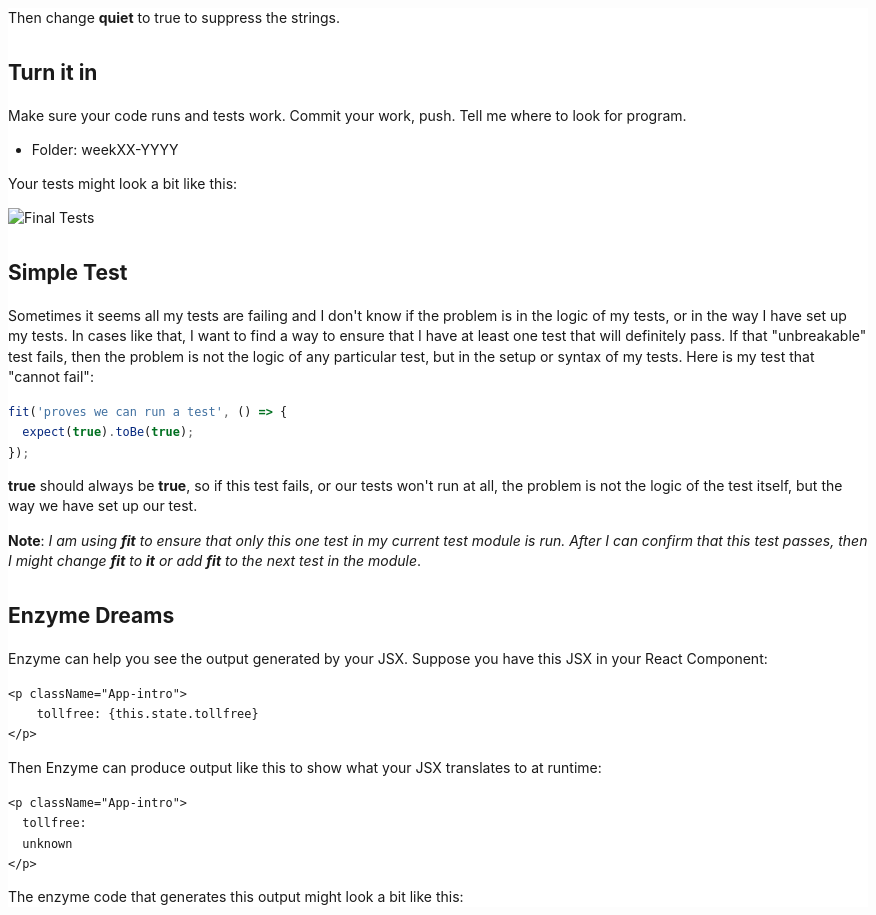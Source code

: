 Then change **quiet** to true to suppress the strings.

## Turn it in

Make sure your code runs and tests work. Commit your work, push. Tell me where to look for program.

- Folder: weekXX-YYYY

Your tests might look a bit like this:

![Final Tests][test-final]

[test-final]: https://s3.amazonaws.com/bucket01.elvenware.com/images/address-component-charlie-tests.png


## Simple Test

Sometimes it seems all my tests are failing and I don't know if the problem is in the logic of my tests, or in the way I have set up my tests. In cases like that, I want to find a way to ensure that I have at least one test that will definitely pass. If that "unbreakable" test fails, then the problem is not the logic of any particular test, but in the setup or syntax of my tests. Here is my test that "cannot fail":

```javascript
fit('proves we can run a test', () => {
  expect(true).toBe(true);
});
```

**true** should always be **true**, so if this test fails, or our tests won't run at all, the problem is not the logic of the test itself, but the way we have set up our test.

**Note**: _I am using **fit** to ensure that only this one test in my current test module is run. After I can confirm that this test passes, then I might change **fit** to **it** or add **fit** to the next test in the module_.

## Enzyme Dreams

Enzyme can help you see the output generated by your JSX. Suppose you have this JSX in your React Component:

```
<p className="App-intro">
    tollfree: {this.state.tollfree}
</p>
```

Then Enzyme can produce output like this to show what your JSX translates to at runtime:

```
<p className="App-intro">
  tollfree:
  unknown
</p>
```

The enzyme code that generates this output might look a bit like this:


[gittag]: https://git-scm.com/book/en/v2/Git-Basics-Tagging
[apatrt]: https://s3.amazonaws.com/bucket01.elvenware.com/images/react-address-two-components.png
[edb]: http://airbnb.io/enzyme/docs/api/ShallowWrapper/debug.html
[efind]: http://airbnb.io/enzyme/docs/api/ShallowWrapper/find.html
[eca]: http://airbnb.io/enzyme/docs/api/ShallowWrapper/childAt.html
[elf-sync]: http://www.elvenware.com/charlie/development/web/JavaScript/JavaScriptReact.html#props-single-node
[elf-enospc]: http://www.elvenware.com/charlie/development/web/JavaScript/JavaScriptReact.html#enospc
[enospc]: https://s3.amazonaws.com/bucket01.elvenware.com/images/react-props-enospc.png
[rpsj]: https://www.google.com/search?q=relative+paths+javascript
[rpw3s]: https://www.w3schools.com/html/html_filepaths.asp
[rps]: http://desktop.arcgis.com/en/arcmap/10.3/tools/supplement/pathnames-explained-absolute-relative-unc-and-url.htm#GUID-5118AC85-57E4-4027-AC24-FB6E99FADEFF
[cdiw]: https://s3.amazonaws.com/bucket01.elvenware.com/images/address-components-dir.png
[hic]:  https://s3.amazonaws.com/bucket01.elvenware.com/images/address-component-header.png